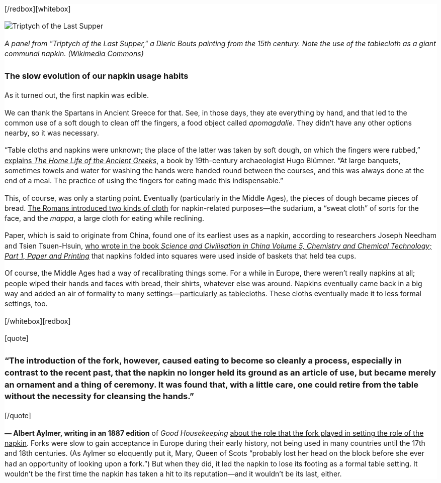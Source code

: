 [/redbox][whitebox]

![Triptych of the Last Supper](http://tedium.imgix.net/2017/08/0808_napkin.jpg)

*A panel from "Triptych of the Last Supper," a Dieric Bouts painting from the 15th century. Note the use of the tablecloth as a giant communal napkin. ([Wikimedia Commons](http://bit.ly/2uFovFV))*

### The slow evolution of our napkin usage habits

As it turned out, the first napkin was edible.

We can thank the Spartans in Ancient Greece for that. See, in those days, they ate everything by hand, and that led to the common use of a soft dough to clean off the fingers, a food object called *apomagdalie*. They didn’t have any other options nearby, so it was necessary.

“Table cloths and napkins were unknown; the place of the latter was taken by soft dough, on which the fingers were rubbed,” [explains *The Home Life of the Ancient Greeks*](https://books.google.com/books?id=8tFMAAAAYAAJ&pg=PA205), a book by 19th-century archaeologist Hugo Blümner. “At large banquets, sometimes towels and water for washing the hands were handed round between the courses, and this was always done at the end of a meal. The practice of using the fingers for eating made this indispensable.”

This, of course, was only a starting point. Eventually (particularly in the Middle Ages), the pieces of dough became pieces of bread. [The Romans introduced two kinds of cloth](https://books.google.com/books?id=PPDIx6WWuOQC&pg=PA494) for napkin-related purposes—the sudarium, a “sweat cloth” of sorts for the face, and the *mappa*, a large cloth for eating while reclining.

Paper, which is said to originate from China, found one of its earliest uses as a napkin, according to researchers Joseph Needham and Tsien Tsuen-Hsuin, [who wrote in the book *Science and Civilisation in China Volume 5, Chemistry and Chemical Technology; Part 1, Paper and Printing*](https://openlibrary.org/books/OL7731635M/Science_and_Civilisation_in_China) that napkins folded into squares were used inside of baskets that held tea cups.

Of course, the Middle Ages had a way of recalibrating things some. For a while in Europe, there weren’t really napkins at all; people wiped their hands and faces with bread, their shirts, whatever else was around. Napkins eventually came back in a big way and added an air of formality to many settings—[particularly as tablecloths](http://www.oldandinteresting.com/medieval-tablecloths.aspx). These cloths eventually made it to less formal settings, too.

[/whitebox][redbox]	

[quote]
### “The introduction of the fork, however, caused eating to become so cleanly a process, especially in contrast to the recent past, that the napkin no longer held its ground as an article of use, but became merely an ornament and a thing of ceremony. It was found that, with a little care, one could retire from the table without the necessity for cleansing the hands.”
[/quote]

**— Albert Aylmer, writing in an 1887 edition** of *Good Housekeeping* [about the role that the fork played in setting the role of the napkin](https://books.google.com/books?id=glk2AQAAMAAJ&pg=PA17). Forks were slow to gain acceptance in Europe during their early history, not being used in many countries until the 17th and 18th centuries. (As Aylmer so eloquently put it, Mary, Queen of Scots “probably lost her head on the block before she ever had an opportunity of looking upon a fork.”) But when they did, it led the napkin to lose its footing as a formal table setting. It wouldn’t be the first time the napkin has taken a hit to its reputation—and it wouldn’t be its last, either.
